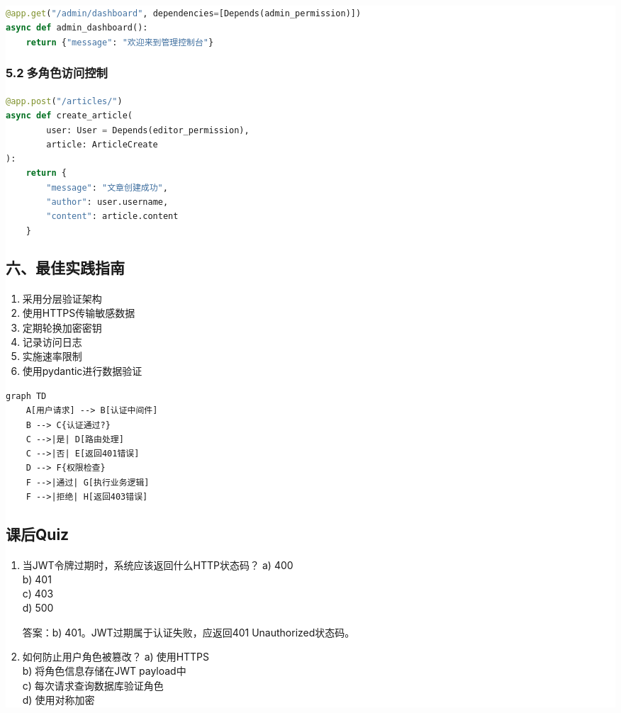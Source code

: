 ```python
@app.get("/admin/dashboard", dependencies=[Depends(admin_permission)])
async def admin_dashboard():
    return {"message": "欢迎来到管理控制台"}
```

### 5.2 多角色访问控制

```python
@app.post("/articles/")
async def create_article(
        user: User = Depends(editor_permission),
        article: ArticleCreate
):
    return {
        "message": "文章创建成功",
        "author": user.username,
        "content": article.content
    }
```

## 六、最佳实践指南

1. 采用分层验证架构
2. 使用HTTPS传输敏感数据
3. 定期轮换加密密钥
4. 记录访问日志
5. 实施速率限制
6. 使用pydantic进行数据验证

```mermaid
graph TD
    A[用户请求] --> B[认证中间件]
    B --> C{认证通过?}
    C -->|是| D[路由处理]
    C -->|否| E[返回401错误]
    D --> F{权限检查}
    F -->|通过| G[执行业务逻辑]
    F -->|拒绝| H[返回403错误]
```

## 课后Quiz

1. 当JWT令牌过期时，系统应该返回什么HTTP状态码？
   a) 400  
   b) 401  
   c) 403  
   d) 500

   答案：b) 401。JWT过期属于认证失败，应返回401 Unauthorized状态码。

2. 如何防止用户角色被篡改？
   a) 使用HTTPS  
   b) 将角色信息存储在JWT payload中  
   c) 每次请求查询数据库验证角色  
   d) 使用对称加密
